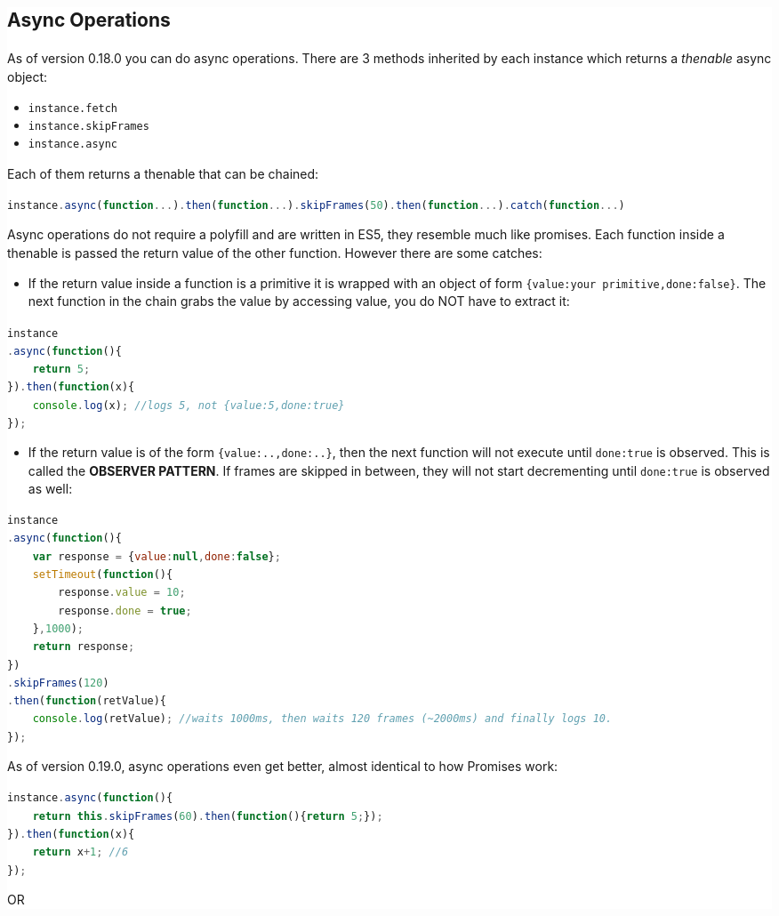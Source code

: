 ## Async Operations

As of version 0.18.0 you can do async operations. There are 3 methods inherited by each instance which returns a *thenable* async object:

- `instance.fetch`
- `instance.skipFrames`
- `instance.async`

Each of them returns a thenable that can be chained:

```JavaScript
instance.async(function...).then(function...).skipFrames(50).then(function...).catch(function...)
```

Async operations do not require a polyfill and are written in ES5, they resemble much like promises. Each function inside a thenable is passed the return value of the other function. However there are some catches:

- If the return value inside a function is a primitive it is wrapped with an object of form `{value:your primitive,done:false}`. The next function in the chain grabs the value by accessing value, you do NOT have to extract it:

```JavaScript
instance
.async(function(){
    return 5;
}).then(function(x){
    console.log(x); //logs 5, not {value:5,done:true}
});
```

- If the return value is of the form `{value:..,done:..}`, then the next function will not execute until `done:true` is observed. This is called the **OBSERVER PATTERN**. If frames are skipped in between, they will not start decrementing until `done:true` is observed as well:

```JavaScript
instance
.async(function(){
    var response = {value:null,done:false};
    setTimeout(function(){
        response.value = 10;
        response.done = true;
    },1000);
    return response;
})
.skipFrames(120)
.then(function(retValue){
    console.log(retValue); //waits 1000ms, then waits 120 frames (~2000ms) and finally logs 10. 
});
```
As of version 0.19.0, async operations even get better, almost identical to how Promises work:

```JavaScript
instance.async(function(){
	return this.skipFrames(60).then(function(){return 5;});
}).then(function(x){
	return x+1; //6
});
```
OR
